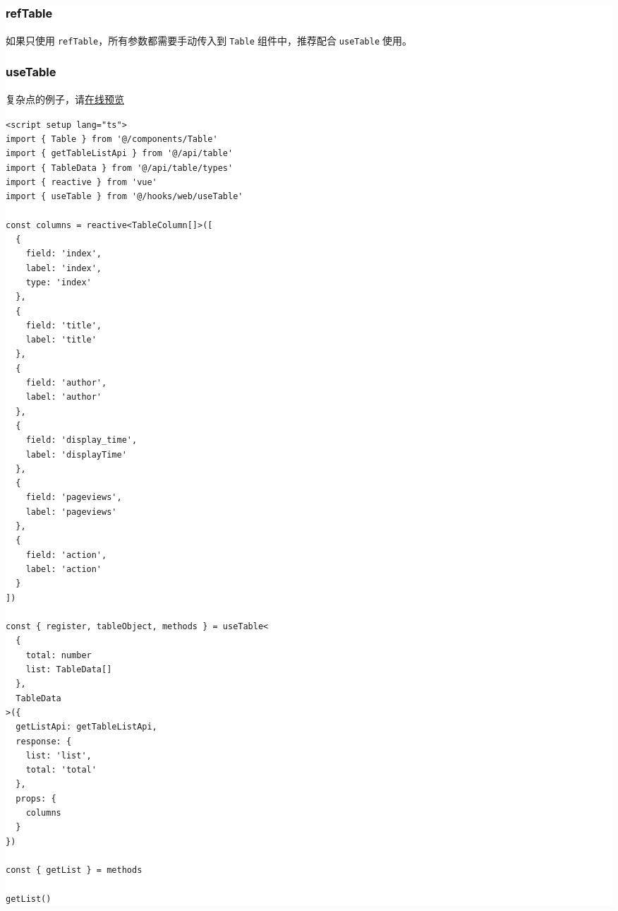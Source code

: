 ### refTable

如果只使用 `refTable`，所有参数都需要手动传入到 `Table` 组件中，推荐配合 `useTable` 使用。

### useTable

复杂点的例子，请[在线预览](https://element-plus-admin.cn/#/components/table/use-table)

```vue
<script setup lang="ts">
import { Table } from '@/components/Table'
import { getTableListApi } from '@/api/table'
import { TableData } from '@/api/table/types'
import { reactive } from 'vue'
import { useTable } from '@/hooks/web/useTable'

const columns = reactive<TableColumn[]>([
  {
    field: 'index',
    label: 'index',
    type: 'index'
  },
  {
    field: 'title',
    label: 'title'
  },
  {
    field: 'author',
    label: 'author'
  },
  {
    field: 'display_time',
    label: 'displayTime'
  },
  {
    field: 'pageviews',
    label: 'pageviews'
  },
  {
    field: 'action',
    label: 'action'
  }
])

const { register, tableObject, methods } = useTable<
  {
    total: number
    list: TableData[]
  },
  TableData
>({
  getListApi: getTableListApi,
  response: {
    list: 'list',
    total: 'total'
  },
  props: {
    columns
  }
})

const { getList } = methods

getList()
```